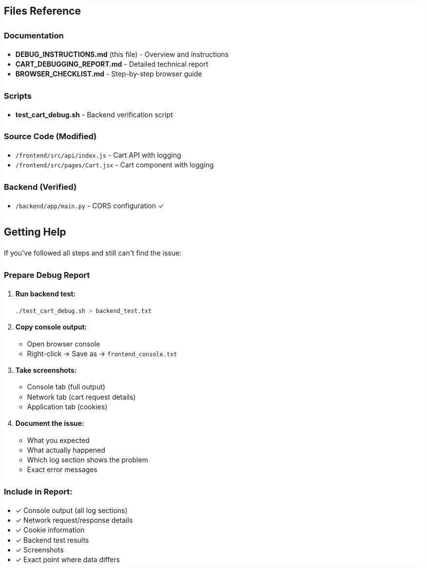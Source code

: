 ## Files Reference

### Documentation
- **DEBUG_INSTRUCTIONS.md** (this file) - Overview and instructions
- **CART_DEBUGGING_REPORT.md** - Detailed technical report
- **BROWSER_CHECKLIST.md** - Step-by-step browser guide

### Scripts
- **test_cart_debug.sh** - Backend verification script

### Source Code (Modified)
- `/frontend/src/api/index.js` - Cart API with logging
- `/frontend/src/pages/Cart.jsx` - Cart component with logging

### Backend (Verified)
- `/backend/app/main.py` - CORS configuration ✓

## Getting Help

If you've followed all steps and still can't find the issue:

### Prepare Debug Report

1. **Run backend test:**
   ```bash
   ./test_cart_debug.sh > backend_test.txt
   ```

2. **Copy console output:**
   - Open browser console
   - Right-click → Save as → `frontend_console.txt`

3. **Take screenshots:**
   - Console tab (full output)
   - Network tab (cart request details)
   - Application tab (cookies)

4. **Document the issue:**
   - What you expected
   - What actually happened
   - Which log section shows the problem
   - Exact error messages

### Include in Report:
- ✓ Console output (all log sections)
- ✓ Network request/response details
- ✓ Cookie information
- ✓ Backend test results
- ✓ Screenshots
- ✓ Exact point where data differs
